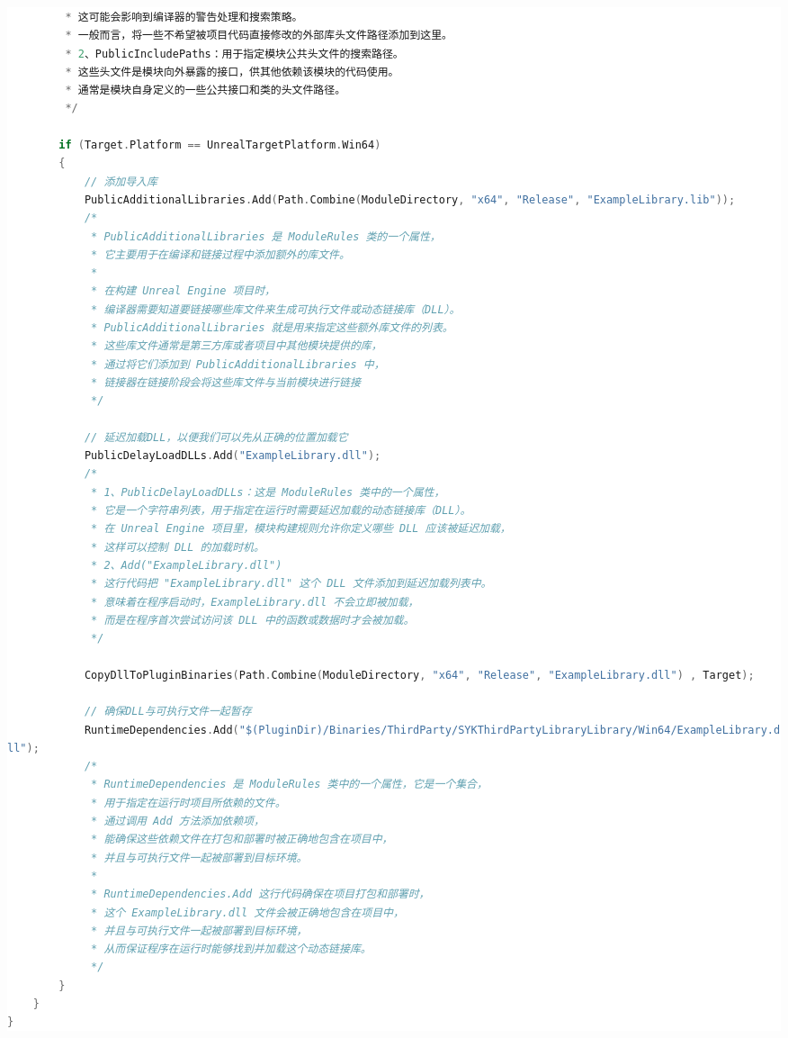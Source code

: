 ```C++
         * 这可能会影响到编译器的警告处理和搜索策略。
         * 一般而言，将一些不希望被项目代码直接修改的外部库头文件路径添加到这里。
         * 2、PublicIncludePaths：用于指定模块公共头文件的搜索路径。
         * 这些头文件是模块向外暴露的接口，供其他依赖该模块的代码使用。
         * 通常是模块自身定义的一些公共接口和类的头文件路径。
         */

        if (Target.Platform == UnrealTargetPlatform.Win64)
		{
            // 添加导入库
            PublicAdditionalLibraries.Add(Path.Combine(ModuleDirectory, "x64", "Release", "ExampleLibrary.lib"));
            /*
             * PublicAdditionalLibraries 是 ModuleRules 类的一个属性，
             * 它主要用于在编译和链接过程中添加额外的库文件。
             * 
             * 在构建 Unreal Engine 项目时，
             * 编译器需要知道要链接哪些库文件来生成可执行文件或动态链接库（DLL）。
             * PublicAdditionalLibraries 就是用来指定这些额外库文件的列表。
             * 这些库文件通常是第三方库或者项目中其他模块提供的库，
             * 通过将它们添加到 PublicAdditionalLibraries 中，
             * 链接器在链接阶段会将这些库文件与当前模块进行链接
             */

            // 延迟加载DLL，以便我们可以先从正确的位置加载它
            PublicDelayLoadDLLs.Add("ExampleLibrary.dll");
            /*
             * 1、PublicDelayLoadDLLs：这是 ModuleRules 类中的一个属性，
             * 它是一个字符串列表，用于指定在运行时需要延迟加载的动态链接库（DLL）。
             * 在 Unreal Engine 项目里，模块构建规则允许你定义哪些 DLL 应该被延迟加载，
             * 这样可以控制 DLL 的加载时机。
             * 2、Add("ExampleLibrary.dll")
             * 这行代码把 "ExampleLibrary.dll" 这个 DLL 文件添加到延迟加载列表中。
             * 意味着在程序启动时，ExampleLibrary.dll 不会立即被加载，
             * 而是在程序首次尝试访问该 DLL 中的函数或数据时才会被加载。
             */

            CopyDllToPluginBinaries(Path.Combine(ModuleDirectory, "x64", "Release", "ExampleLibrary.dll") , Target);

            // 确保DLL与可执行文件一起暂存
            RuntimeDependencies.Add("$(PluginDir)/Binaries/ThirdParty/SYKThirdPartyLibraryLibrary/Win64/ExampleLibrary.dll");
            /*
             * RuntimeDependencies 是 ModuleRules 类中的一个属性，它是一个集合，
             * 用于指定在运行时项目所依赖的文件。
             * 通过调用 Add 方法添加依赖项，
             * 能确保这些依赖文件在打包和部署时被正确地包含在项目中，
             * 并且与可执行文件一起被部署到目标环境。
             * 
             * RuntimeDependencies.Add 这行代码确保在项目打包和部署时，
             * 这个 ExampleLibrary.dll 文件会被正确地包含在项目中，
             * 并且与可执行文件一起被部署到目标环境，
             * 从而保证程序在运行时能够找到并加载这个动态链接库。
             */
        }
    }
}

```
